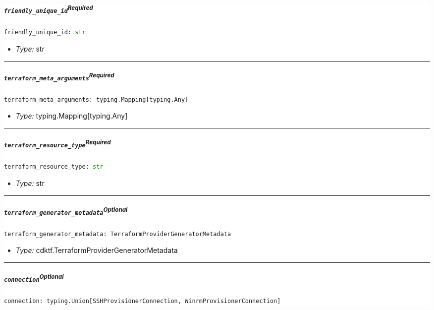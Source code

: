 
##### `friendly_unique_id`<sup>Required</sup> <a name="friendly_unique_id" id="@cdktf/provider-consul.namespacePolicyAttachment.NamespacePolicyAttachment.property.friendlyUniqueId"></a>

```python
friendly_unique_id: str
```

- *Type:* str

---

##### `terraform_meta_arguments`<sup>Required</sup> <a name="terraform_meta_arguments" id="@cdktf/provider-consul.namespacePolicyAttachment.NamespacePolicyAttachment.property.terraformMetaArguments"></a>

```python
terraform_meta_arguments: typing.Mapping[typing.Any]
```

- *Type:* typing.Mapping[typing.Any]

---

##### `terraform_resource_type`<sup>Required</sup> <a name="terraform_resource_type" id="@cdktf/provider-consul.namespacePolicyAttachment.NamespacePolicyAttachment.property.terraformResourceType"></a>

```python
terraform_resource_type: str
```

- *Type:* str

---

##### `terraform_generator_metadata`<sup>Optional</sup> <a name="terraform_generator_metadata" id="@cdktf/provider-consul.namespacePolicyAttachment.NamespacePolicyAttachment.property.terraformGeneratorMetadata"></a>

```python
terraform_generator_metadata: TerraformProviderGeneratorMetadata
```

- *Type:* cdktf.TerraformProviderGeneratorMetadata

---

##### `connection`<sup>Optional</sup> <a name="connection" id="@cdktf/provider-consul.namespacePolicyAttachment.NamespacePolicyAttachment.property.connection"></a>

```python
connection: typing.Union[SSHProvisionerConnection, WinrmProvisionerConnection]
```
